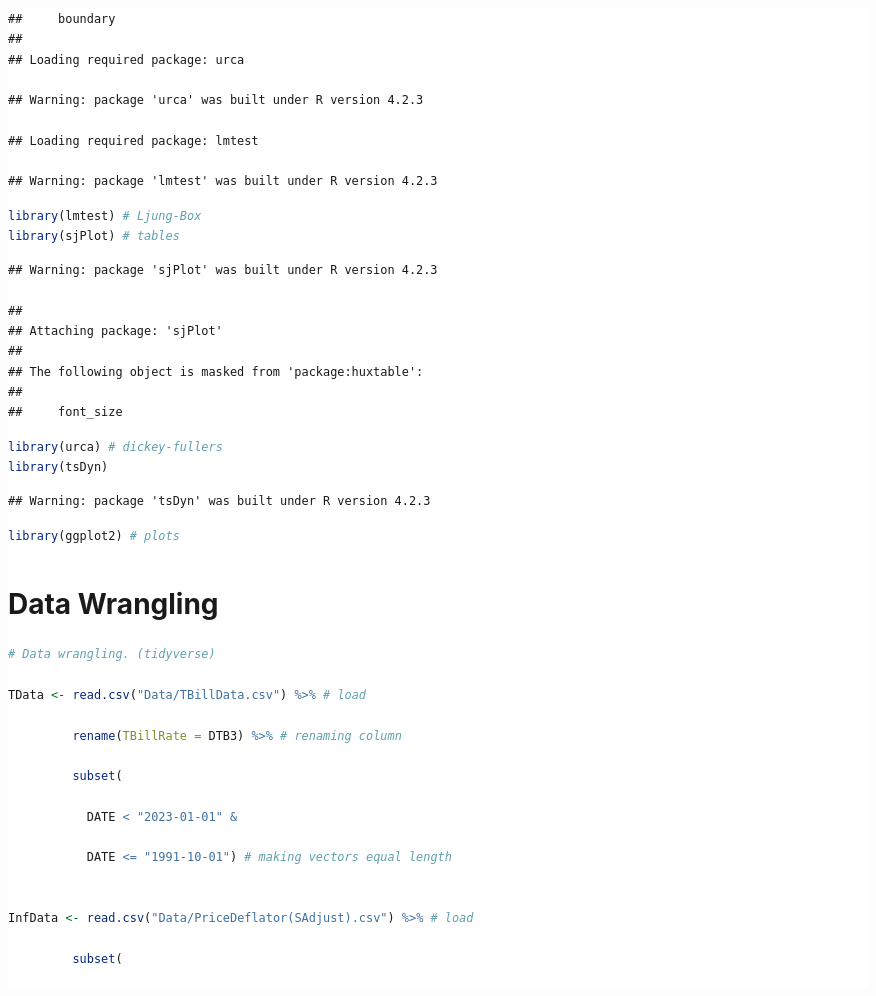     ##     boundary
    ## 
    ## Loading required package: urca

    ## Warning: package 'urca' was built under R version 4.2.3

    ## Loading required package: lmtest

    ## Warning: package 'lmtest' was built under R version 4.2.3

``` r
library(lmtest) # Ljung-Box
library(sjPlot) # tables
```

    ## Warning: package 'sjPlot' was built under R version 4.2.3

    ## 
    ## Attaching package: 'sjPlot'
    ## 
    ## The following object is masked from 'package:huxtable':
    ## 
    ##     font_size

``` r
library(urca) # dickey-fullers
library(tsDyn)
```

    ## Warning: package 'tsDyn' was built under R version 4.2.3

``` r
library(ggplot2) # plots
```

# Data Wrangling

``` r
# Data wrangling. (tidyverse)

TData <- read.csv("Data/TBillData.csv") %>% # load

         rename(TBillRate = DTB3) %>% # renaming column 

         subset(
           
           DATE < "2023-01-01" & 
             
           DATE <= "1991-10-01") # making vectors equal length


InfData <- read.csv("Data/PriceDeflator(SAdjust).csv") %>% # load
 
         subset(
           
```